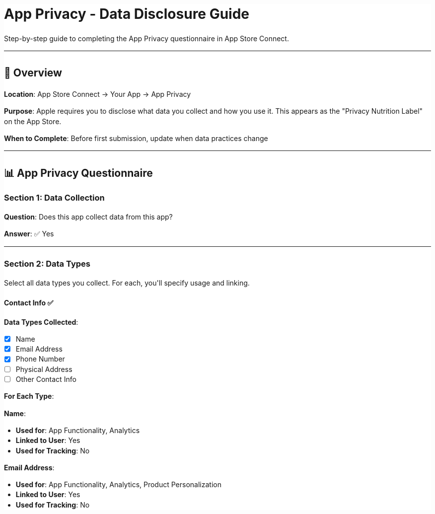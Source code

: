 # App Privacy - Data Disclosure Guide

Step-by-step guide to completing the App Privacy questionnaire in App Store Connect.

---

## 🎯 Overview

**Location**: App Store Connect → Your App → App Privacy

**Purpose**: Apple requires you to disclose what data you collect and how you use it. This appears as the "Privacy Nutrition Label" on the App Store.

**When to Complete**: Before first submission, update when data practices change

---

## 📊 App Privacy Questionnaire

### Section 1: Data Collection

**Question**: Does this app collect data from this app?

**Answer**: ✅ Yes

---

### Section 2: Data Types

Select all data types you collect. For each, you'll specify usage and linking.

#### Contact Info ✅

**Data Types Collected**:

- [x] Name
- [x] Email Address
- [x] Phone Number
- [ ] Physical Address
- [ ] Other Contact Info

**For Each Type**:

**Name**:

- **Used for**: App Functionality, Analytics
- **Linked to User**: Yes
- **Used for Tracking**: No

**Email Address**:

- **Used for**: App Functionality, Analytics, Product Personalization
- **Linked to User**: Yes
- **Used for Tracking**: No
